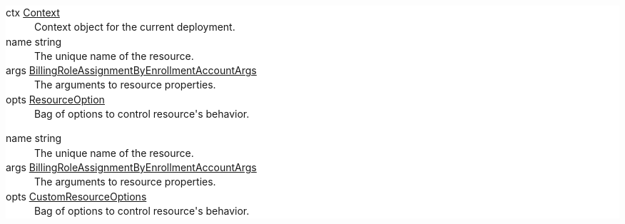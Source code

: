 </pulumi-choosable>
</div>

<div>
<pulumi-choosable type="language" values="go">

<dl class="resources-properties"><dt
        class="property-optional" title="Optional">
        <span>ctx</span>
        <span class="property-indicator"></span>
        <span class="property-type"><a href="https://pkg.go.dev/github.com/pulumi/pulumi/sdk/v3/go/pulumi?tab=doc#Context">Context</a></span>
    </dt>
    <dd>Context object for the current deployment.</dd><dt
        class="property-required" title="Required">
        <span>name</span>
        <span class="property-indicator"></span>
        <span class="property-type">string</span>
    </dt>
    <dd>The unique name of the resource.</dd><dt
        class="property-required" title="Required">
        <span>args</span>
        <span class="property-indicator"></span>
        <span class="property-type"><a href="#inputs">BillingRoleAssignmentByEnrollmentAccountArgs</a></span>
    </dt>
    <dd>The arguments to resource properties.</dd><dt
        class="property-optional" title="Optional">
        <span>opts</span>
        <span class="property-indicator"></span>
        <span class="property-type"><a href="https://pkg.go.dev/github.com/pulumi/pulumi/sdk/v3/go/pulumi?tab=doc#ResourceOption">ResourceOption</a></span>
    </dt>
    <dd>Bag of options to control resource&#39;s behavior.</dd></dl>

</pulumi-choosable>
</div>

<div>
<pulumi-choosable type="language" values="csharp">

<dl class="resources-properties"><dt
        class="property-required" title="Required">
        <span>name</span>
        <span class="property-indicator"></span>
        <span class="property-type">string</span>
    </dt>
    <dd>The unique name of the resource.</dd><dt
        class="property-required" title="Required">
        <span>args</span>
        <span class="property-indicator"></span>
        <span class="property-type"><a href="#inputs">BillingRoleAssignmentByEnrollmentAccountArgs</a></span>
    </dt>
    <dd>The arguments to resource properties.</dd><dt
        class="property-optional" title="Optional">
        <span>opts</span>
        <span class="property-indicator"></span>
        <span class="property-type"><a href="/docs/reference/pkg/dotnet/Pulumi/Pulumi.CustomResourceOptions.html">CustomResourceOptions</a></span>
    </dt>
    <dd>Bag of options to control resource&#39;s behavior.</dd></dl>
